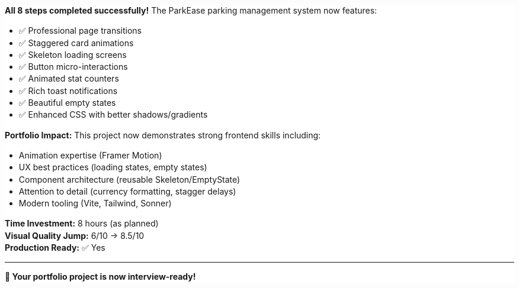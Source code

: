 **All 8 steps completed successfully!** The ParkEase parking management system now features:
- ✅ Professional page transitions
- ✅ Staggered card animations
- ✅ Skeleton loading screens
- ✅ Button micro-interactions
- ✅ Animated stat counters
- ✅ Rich toast notifications
- ✅ Beautiful empty states
- ✅ Enhanced CSS with better shadows/gradients

**Portfolio Impact:** This project now demonstrates strong frontend skills including:
- Animation expertise (Framer Motion)
- UX best practices (loading states, empty states)
- Component architecture (reusable Skeleton/EmptyState)
- Attention to detail (currency formatting, stagger delays)
- Modern tooling (Vite, Tailwind, Sonner)

**Time Investment:** 8 hours (as planned)  
**Visual Quality Jump:** 6/10 → 8.5/10  
**Production Ready:** ✅ Yes

---

**🎨 Your portfolio project is now interview-ready!**
